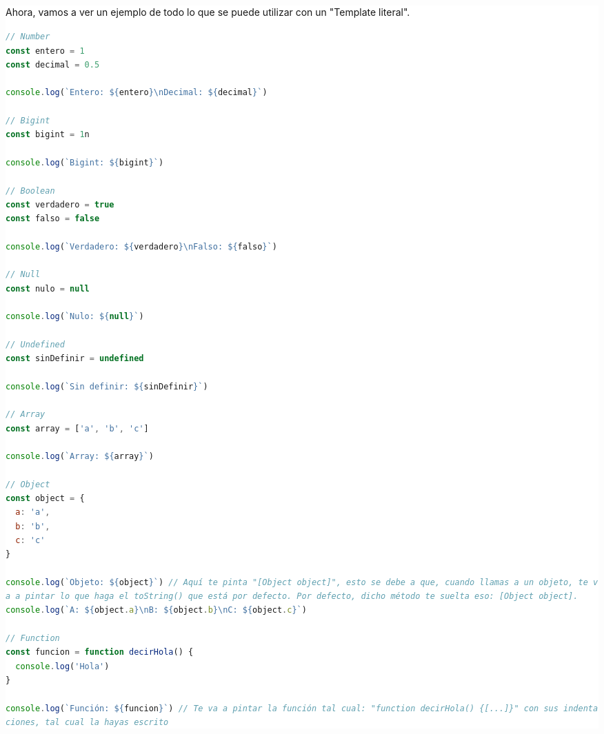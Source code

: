 Ahora, vamos a ver un ejemplo de todo lo que se puede utilizar con un "Template literal".
```js
// Number
const entero = 1
const decimal = 0.5

console.log(`Entero: ${entero}\nDecimal: ${decimal}`)

// Bigint
const bigint = 1n

console.log(`Bigint: ${bigint}`)

// Boolean
const verdadero = true
const falso = false

console.log(`Verdadero: ${verdadero}\nFalso: ${falso}`)

// Null
const nulo = null

console.log(`Nulo: ${null}`)

// Undefined
const sinDefinir = undefined

console.log(`Sin definir: ${sinDefinir}`)

// Array
const array = ['a', 'b', 'c']

console.log(`Array: ${array}`)

// Object
const object = {
  a: 'a',
  b: 'b',
  c: 'c'
}

console.log(`Objeto: ${object}`) // Aquí te pinta "[Object object]", esto se debe a que, cuando llamas a un objeto, te va a pintar lo que haga el toString() que está por defecto. Por defecto, dicho método te suelta eso: [Object object].
console.log(`A: ${object.a}\nB: ${object.b}\nC: ${object.c}`)

// Function
const funcion = function decirHola() {
  console.log('Hola')
}

console.log(`Función: ${funcion}`) // Te va a pintar la función tal cual: "function decirHola() {[...]}" con sus indentaciones, tal cual la hayas escrito
```
